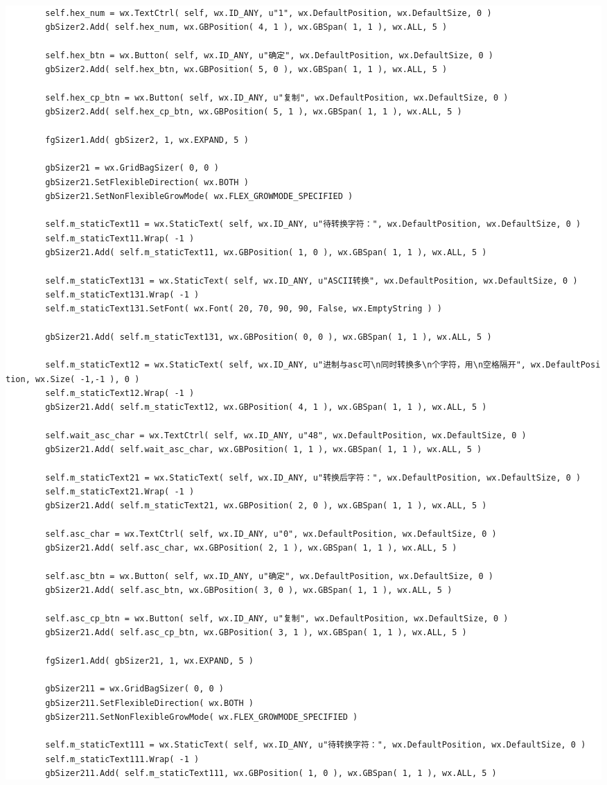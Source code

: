             self.hex_num = wx.TextCtrl( self, wx.ID_ANY, u"1", wx.DefaultPosition, wx.DefaultSize, 0 )
            gbSizer2.Add( self.hex_num, wx.GBPosition( 4, 1 ), wx.GBSpan( 1, 1 ), wx.ALL, 5 )
            
            self.hex_btn = wx.Button( self, wx.ID_ANY, u"确定", wx.DefaultPosition, wx.DefaultSize, 0 )
            gbSizer2.Add( self.hex_btn, wx.GBPosition( 5, 0 ), wx.GBSpan( 1, 1 ), wx.ALL, 5 )
            
            self.hex_cp_btn = wx.Button( self, wx.ID_ANY, u"复制", wx.DefaultPosition, wx.DefaultSize, 0 )
            gbSizer2.Add( self.hex_cp_btn, wx.GBPosition( 5, 1 ), wx.GBSpan( 1, 1 ), wx.ALL, 5 )
            
            fgSizer1.Add( gbSizer2, 1, wx.EXPAND, 5 )
            
            gbSizer21 = wx.GridBagSizer( 0, 0 )
            gbSizer21.SetFlexibleDirection( wx.BOTH )
            gbSizer21.SetNonFlexibleGrowMode( wx.FLEX_GROWMODE_SPECIFIED )
            
            self.m_staticText11 = wx.StaticText( self, wx.ID_ANY, u"待转换字符：", wx.DefaultPosition, wx.DefaultSize, 0 )
            self.m_staticText11.Wrap( -1 )
            gbSizer21.Add( self.m_staticText11, wx.GBPosition( 1, 0 ), wx.GBSpan( 1, 1 ), wx.ALL, 5 )
            
            self.m_staticText131 = wx.StaticText( self, wx.ID_ANY, u"ASCII转换", wx.DefaultPosition, wx.DefaultSize, 0 )
            self.m_staticText131.Wrap( -1 )
            self.m_staticText131.SetFont( wx.Font( 20, 70, 90, 90, False, wx.EmptyString ) )
            
            gbSizer21.Add( self.m_staticText131, wx.GBPosition( 0, 0 ), wx.GBSpan( 1, 1 ), wx.ALL, 5 )
            
            self.m_staticText12 = wx.StaticText( self, wx.ID_ANY, u"进制与asc可\n同时转换多\n个字符，用\n空格隔开", wx.DefaultPosition, wx.Size( -1,-1 ), 0 )
            self.m_staticText12.Wrap( -1 )
            gbSizer21.Add( self.m_staticText12, wx.GBPosition( 4, 1 ), wx.GBSpan( 1, 1 ), wx.ALL, 5 )
            
            self.wait_asc_char = wx.TextCtrl( self, wx.ID_ANY, u"48", wx.DefaultPosition, wx.DefaultSize, 0 )
            gbSizer21.Add( self.wait_asc_char, wx.GBPosition( 1, 1 ), wx.GBSpan( 1, 1 ), wx.ALL, 5 )
            
            self.m_staticText21 = wx.StaticText( self, wx.ID_ANY, u"转换后字符：", wx.DefaultPosition, wx.DefaultSize, 0 )
            self.m_staticText21.Wrap( -1 )
            gbSizer21.Add( self.m_staticText21, wx.GBPosition( 2, 0 ), wx.GBSpan( 1, 1 ), wx.ALL, 5 )
            
            self.asc_char = wx.TextCtrl( self, wx.ID_ANY, u"0", wx.DefaultPosition, wx.DefaultSize, 0 )
            gbSizer21.Add( self.asc_char, wx.GBPosition( 2, 1 ), wx.GBSpan( 1, 1 ), wx.ALL, 5 )
            
            self.asc_btn = wx.Button( self, wx.ID_ANY, u"确定", wx.DefaultPosition, wx.DefaultSize, 0 )
            gbSizer21.Add( self.asc_btn, wx.GBPosition( 3, 0 ), wx.GBSpan( 1, 1 ), wx.ALL, 5 )
            
            self.asc_cp_btn = wx.Button( self, wx.ID_ANY, u"复制", wx.DefaultPosition, wx.DefaultSize, 0 )
            gbSizer21.Add( self.asc_cp_btn, wx.GBPosition( 3, 1 ), wx.GBSpan( 1, 1 ), wx.ALL, 5 )
            
            fgSizer1.Add( gbSizer21, 1, wx.EXPAND, 5 )
            
            gbSizer211 = wx.GridBagSizer( 0, 0 )
            gbSizer211.SetFlexibleDirection( wx.BOTH )
            gbSizer211.SetNonFlexibleGrowMode( wx.FLEX_GROWMODE_SPECIFIED )
            
            self.m_staticText111 = wx.StaticText( self, wx.ID_ANY, u"待转换字符：", wx.DefaultPosition, wx.DefaultSize, 0 )
            self.m_staticText111.Wrap( -1 )
            gbSizer211.Add( self.m_staticText111, wx.GBPosition( 1, 0 ), wx.GBSpan( 1, 1 ), wx.ALL, 5 )
            